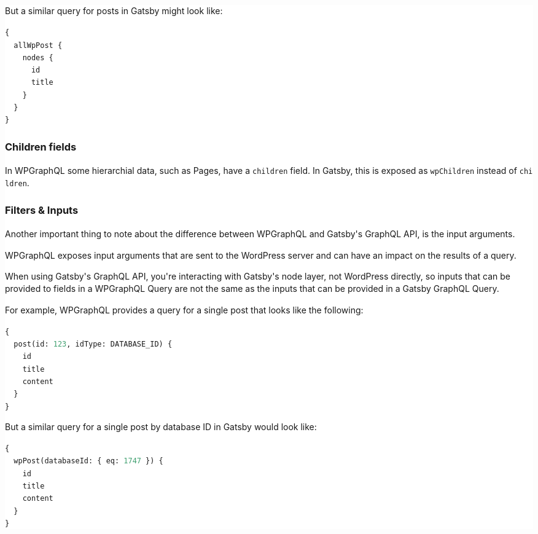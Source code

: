 But a similar query for posts in Gatsby might look like:

```graphql
{
  allWpPost {
    nodes {
      id
      title
    }
  }
}
```

### Children fields

In WPGraphQL some hierarchial data, such as Pages, have a `children` field. In Gatsby, this is
exposed as `wpChildren` instead of `children`.

### Filters & Inputs

Another important thing to note about the difference between WPGraphQL and Gatsby's GraphQL API, is
the input arguments.

WPGraphQL exposes input arguments that are sent to the WordPress server and can have an impact on
the results of a query.

When using Gatsby's GraphQL API, you're interacting with Gatsby's node layer, not WordPress directly,
so inputs that can be provided to fields in a WPGraphQL Query are not the same as the inputs that can
be provided in a Gatsby GraphQL Query.

For example, WPGraphQL provides a query for a single post that looks like the following:

```graphql
{
  post(id: 123, idType: DATABASE_ID) {
    id
    title
    content
  }
}
```

But a similar query for a single post by database ID in Gatsby would look like:

```graphql
{
  wpPost(databaseId: { eq: 1747 }) {
    id
    title
    content
  }
}
```
